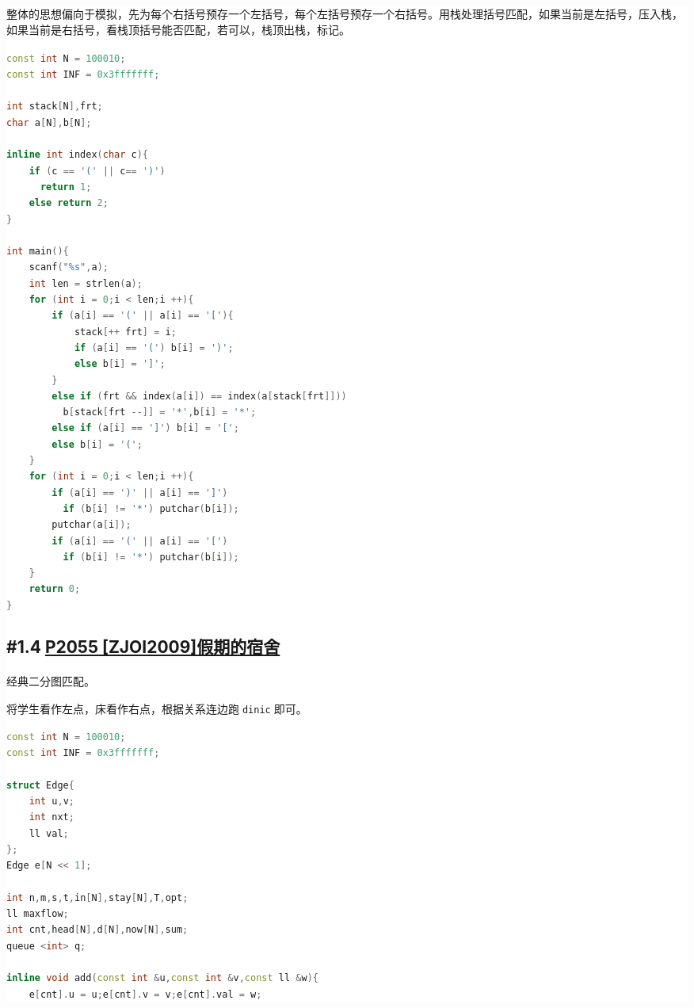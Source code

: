 整体的思想偏向于模拟，先为每个右括号预存一个左括号，每个左括号预存一个右括号。用栈处理括号匹配，如果当前是左括号，压入栈，如果当前是右括号，看栈顶括号能否匹配，若可以，栈顶出栈，标记。

``` cpp
const int N = 100010;
const int INF = 0x3fffffff;

int stack[N],frt;
char a[N],b[N];

inline int index(char c){
    if (c == '(' || c== ')')
      return 1;
    else return 2;
}

int main(){
    scanf("%s",a);
    int len = strlen(a);
    for (int i = 0;i < len;i ++){
        if (a[i] == '(' || a[i] == '['){
            stack[++ frt] = i;
            if (a[i] == '(') b[i] = ')';
            else b[i] = ']';
        }
        else if (frt && index(a[i]) == index(a[stack[frt]]))
          b[stack[frt --]] = '*',b[i] = '*';
        else if (a[i] == ']') b[i] = '[';
        else b[i] = '(';
    }
    for (int i = 0;i < len;i ++){
        if (a[i] == ')' || a[i] == ']')
          if (b[i] != '*') putchar(b[i]);
        putchar(a[i]);
        if (a[i] == '(' || a[i] == '[')
          if (b[i] != '*') putchar(b[i]);
    }
    return 0;
}
```

## #1.4 [P2055 [ZJOI2009]假期的宿舍](https://www.luogu.com.cn/problem/P2055)

经典二分图匹配。

将学生看作左点，床看作右点，根据关系连边跑 $\texttt{dinic}$ 即可。

``` cpp
const int N = 100010;
const int INF = 0x3fffffff;

struct Edge{
    int u,v;
    int nxt;
    ll val;
};
Edge e[N << 1];

int n,m,s,t,in[N],stay[N],T,opt;
ll maxflow;
int cnt,head[N],d[N],now[N],sum;
queue <int> q;

inline void add(const int &u,const int &v,const ll &w){
    e[cnt].u = u;e[cnt].v = v;e[cnt].val = w;
```